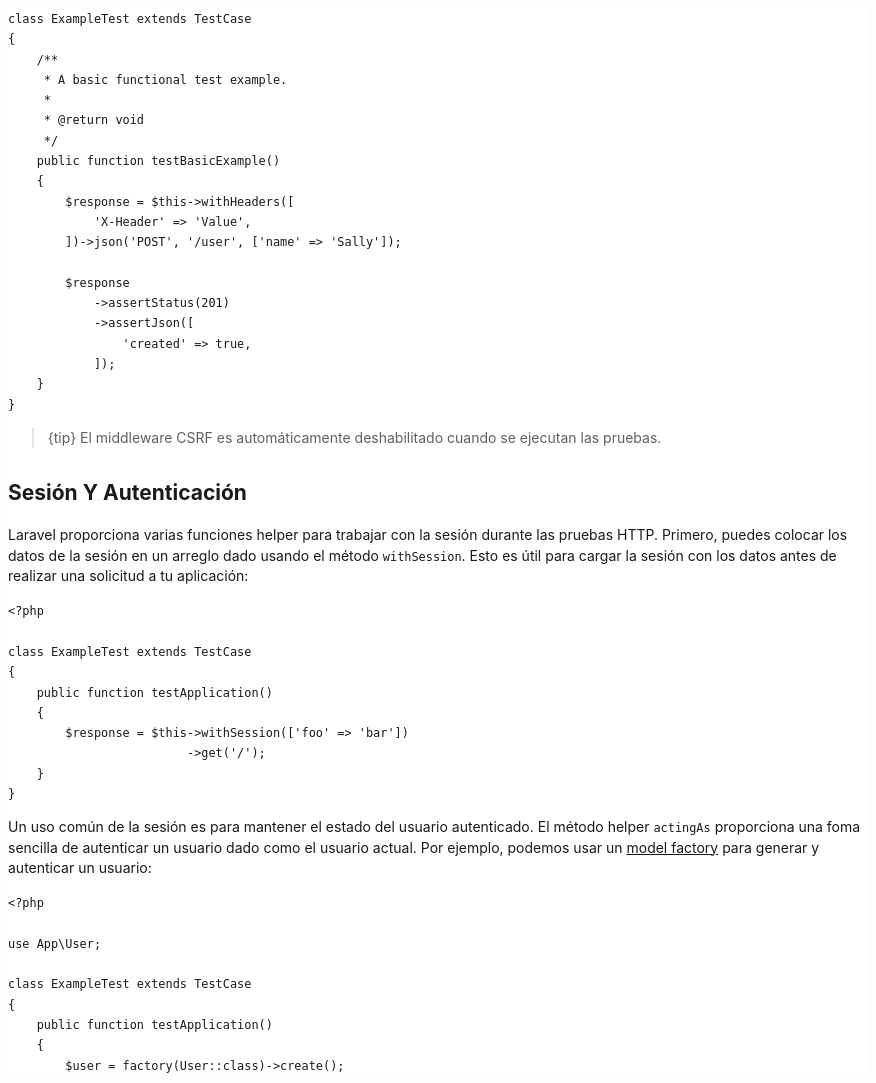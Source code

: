     class ExampleTest extends TestCase
    {
        /**
         * A basic functional test example.
         *
         * @return void
         */
        public function testBasicExample()
        {
            $response = $this->withHeaders([
                'X-Header' => 'Value',
            ])->json('POST', '/user', ['name' => 'Sally']);

            $response
                ->assertStatus(201)
                ->assertJson([
                    'created' => true,
                ]);
        }
    }

> {tip} El middleware CSRF es automáticamente deshabilitado cuando se ejecutan las pruebas.

<a name="session-and-authentication"></a>
## Sesión Y Autenticación

Laravel proporciona varias funciones helper para trabajar con la sesión durante las pruebas HTTP. Primero, puedes colocar los datos de la sesión en un arreglo dado usando el método `withSession`. Esto es útil para cargar la sesión con los datos antes de realizar una solicitud a tu aplicación:

    <?php

    class ExampleTest extends TestCase
    {
        public function testApplication()
        {
            $response = $this->withSession(['foo' => 'bar'])
                             ->get('/');
        }
    }

Un uso común de la sesión es para mantener el estado del usuario autenticado. El método helper `actingAs` proporciona una foma sencilla de autenticar un usuario dado como el usuario actual. Por ejemplo, podemos usar un [model factory](/docs/{{version}}/database-testing#writing-factories) para generar y autenticar un usuario:

    <?php

    use App\User;

    class ExampleTest extends TestCase
    {
        public function testApplication()
        {
            $user = factory(User::class)->create();
